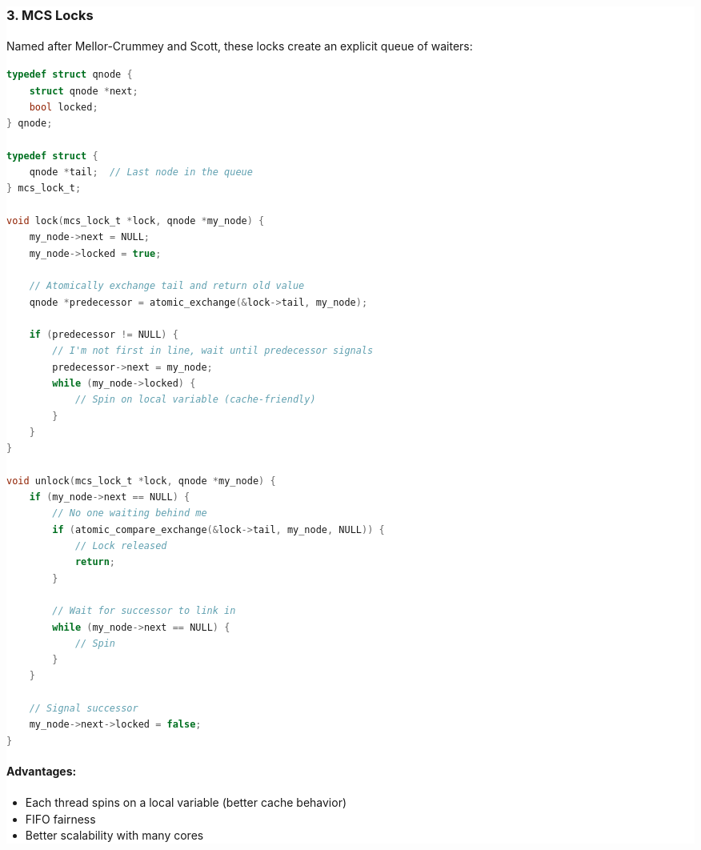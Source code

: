 ### 3. MCS Locks

Named after Mellor-Crummey and Scott, these locks create an explicit queue of waiters:

```c
typedef struct qnode {
    struct qnode *next;
    bool locked;
} qnode;

typedef struct {
    qnode *tail;  // Last node in the queue
} mcs_lock_t;

void lock(mcs_lock_t *lock, qnode *my_node) {
    my_node->next = NULL;
    my_node->locked = true;
    
    // Atomically exchange tail and return old value
    qnode *predecessor = atomic_exchange(&lock->tail, my_node);
    
    if (predecessor != NULL) {
        // I'm not first in line, wait until predecessor signals
        predecessor->next = my_node;
        while (my_node->locked) {
            // Spin on local variable (cache-friendly)
        }
    }
}

void unlock(mcs_lock_t *lock, qnode *my_node) {
    if (my_node->next == NULL) {
        // No one waiting behind me
        if (atomic_compare_exchange(&lock->tail, my_node, NULL)) {
            // Lock released
            return;
        }
        
        // Wait for successor to link in
        while (my_node->next == NULL) {
            // Spin
        }
    }
    
    // Signal successor
    my_node->next->locked = false;
}
```

#### Advantages:

- Each thread spins on a local variable (better cache behavior)
- FIFO fairness
- Better scalability with many cores
